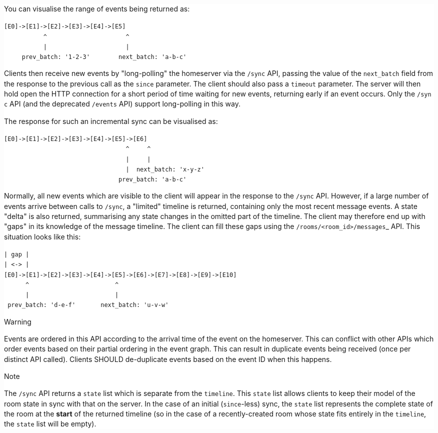 You can visualise the range of events being returned as:

    [E0]->[E1]->[E2]->[E3]->[E4]->[E5]
               ^                      ^
               |                      |
         prev_batch: '1-2-3'        next_batch: 'a-b-c'

Clients then receive new events by "long-polling" the homeserver via the
`/sync` API, passing the value of the `next_batch` field from the
response to the previous call as the `since` parameter. The client
should also pass a `timeout` parameter. The server will then hold open
the HTTP connection for a short period of time waiting for new events,
returning early if an event occurs. Only the `/sync` API (and the
deprecated `/events` API) support long-polling in this way.

The response for such an incremental sync can be visualised as:

    [E0]->[E1]->[E2]->[E3]->[E4]->[E5]->[E6]
                                      ^     ^
                                      |     |
                                      |  next_batch: 'x-y-z'
                                    prev_batch: 'a-b-c'

Normally, all new events which are visible to the client will appear in
the response to the `/sync` API. However, if a large number of events
arrive between calls to `/sync`, a "limited" timeline is returned,
containing only the most recent message events. A state "delta" is also
returned, summarising any state changes in the omitted part of the
timeline. The client may therefore end up with "gaps" in its knowledge
of the message timeline. The client can fill these gaps using the
`/rooms/<room_id>/messages`\_ API. This situation looks like this:

    | gap |
    | <-> |
    [E0]->[E1]->[E2]->[E3]->[E4]->[E5]->[E6]->[E7]->[E8]->[E9]->[E10]
          ^                        ^
          |                        |
     prev_batch: 'd-e-f'       next_batch: 'u-v-w'

Warning

Events are ordered in this API according to the arrival time of the
event on the homeserver. This can conflict with other APIs which order
events based on their partial ordering in the event graph. This can
result in duplicate events being received (once per distinct API
called). Clients SHOULD de-duplicate events based on the event ID when
this happens.

Note

The `/sync` API returns a `state` list which is separate from the
`timeline`. This `state` list allows clients to keep their model of the
room state in sync with that on the server. In the case of an initial
(`since`-less) sync, the `state` list represents the complete state of
the room at the **start** of the returned timeline (so in the case of a
recently-created room whose state fits entirely in the `timeline`, the
`state` list will be empty).
